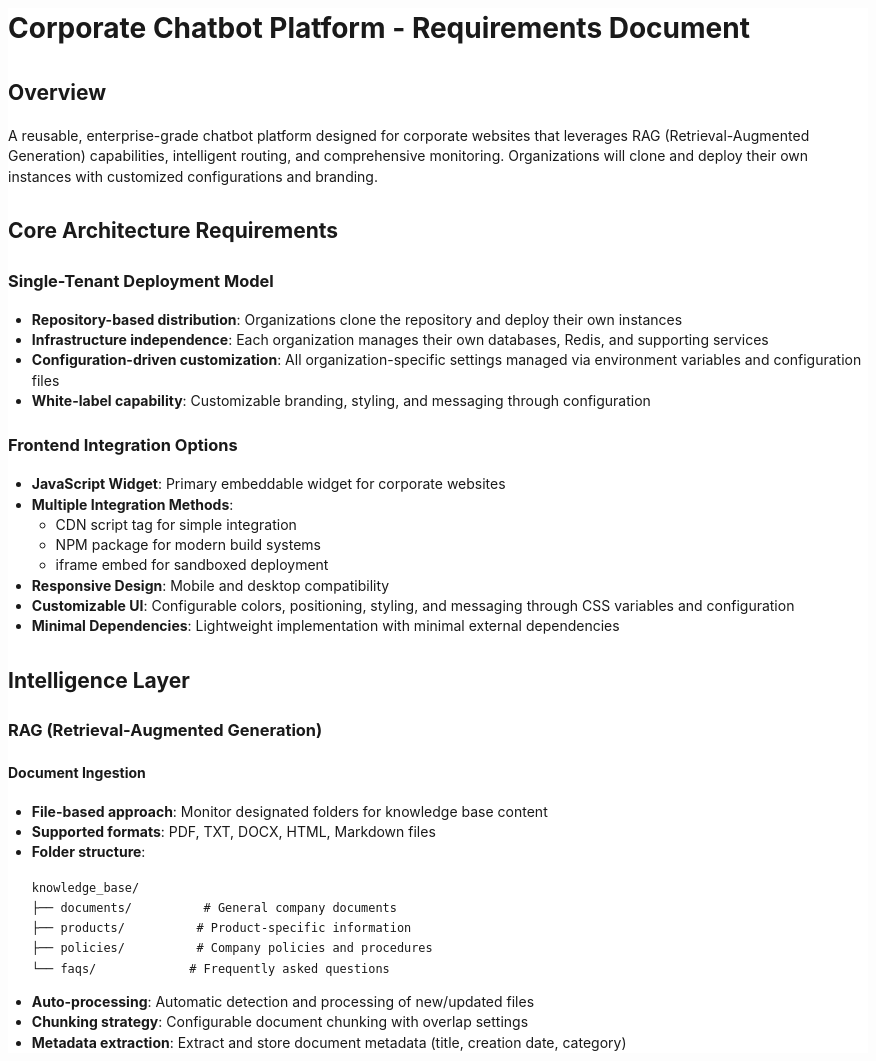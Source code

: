 # Corporate Chatbot Platform - Requirements Document

## Overview

A reusable, enterprise-grade chatbot platform designed for corporate websites that leverages RAG (Retrieval-Augmented Generation) capabilities, intelligent routing, and comprehensive monitoring. Organizations will clone and deploy their own instances with customized configurations and branding.

## Core Architecture Requirements

### Single-Tenant Deployment Model
- **Repository-based distribution**: Organizations clone the repository and deploy their own instances
- **Infrastructure independence**: Each organization manages their own databases, Redis, and supporting services
- **Configuration-driven customization**: All organization-specific settings managed via environment variables and configuration files
- **White-label capability**: Customizable branding, styling, and messaging through configuration

### Frontend Integration Options
- **JavaScript Widget**: Primary embeddable widget for corporate websites
- **Multiple Integration Methods**:
  - CDN script tag for simple integration
  - NPM package for modern build systems
  - iframe embed for sandboxed deployment
- **Responsive Design**: Mobile and desktop compatibility
- **Customizable UI**: Configurable colors, positioning, styling, and messaging through CSS variables and configuration
- **Minimal Dependencies**: Lightweight implementation with minimal external dependencies

## Intelligence Layer

### RAG (Retrieval-Augmented Generation)

#### Document Ingestion
- **File-based approach**: Monitor designated folders for knowledge base content
- **Supported formats**: PDF, TXT, DOCX, HTML, Markdown files
- **Folder structure**:
  ```
  knowledge_base/
  ├── documents/          # General company documents
  ├── products/          # Product-specific information
  ├── policies/          # Company policies and procedures
  └── faqs/             # Frequently asked questions
  ```
- **Auto-processing**: Automatic detection and processing of new/updated files
- **Chunking strategy**: Configurable document chunking with overlap settings
- **Metadata extraction**: Extract and store document metadata (title, creation date, category)
